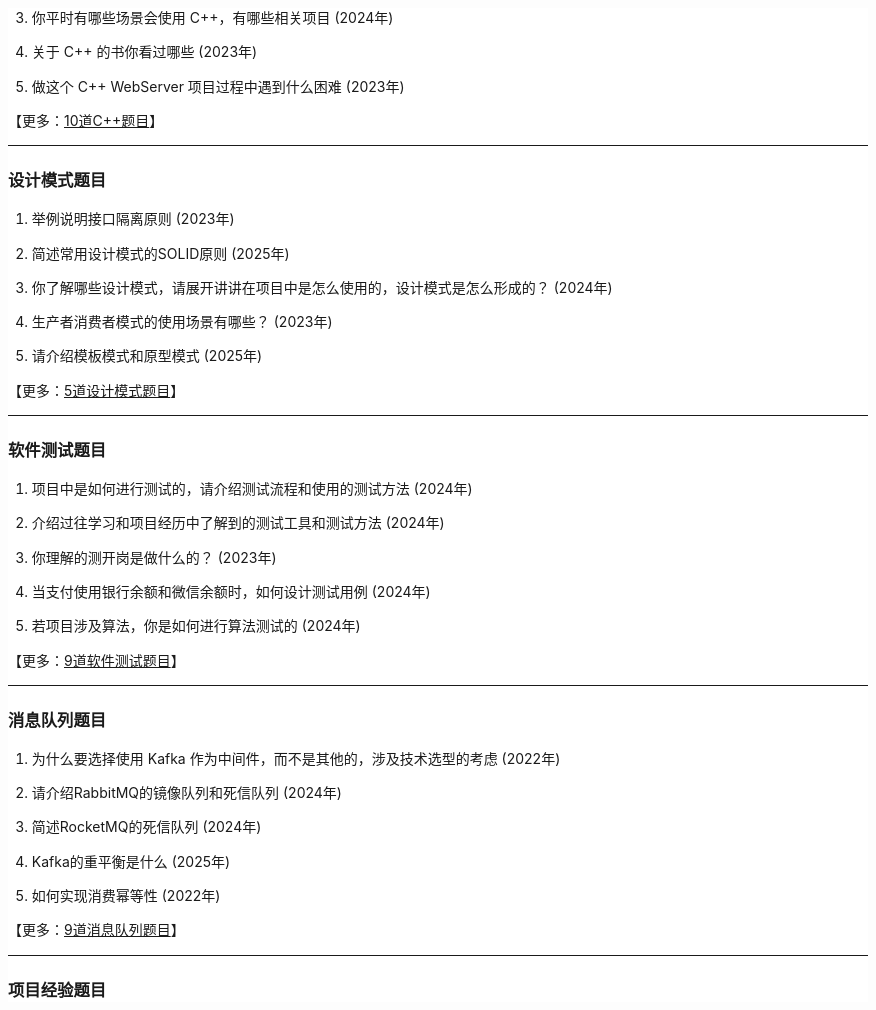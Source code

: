 3. 你平时有哪些场景会使用 C++，有哪些相关项目 (2024年) 

4. 关于 C++ 的书你看过哪些 (2023年) 

5. 做这个 C++ WebServer 项目过程中遇到什么困难 (2023年) 

【更多：[10道C++题目](https://www.bagujing.com/companies)】


---

### 设计模式题目

1. 举例说明接口隔离原则 (2023年) 

2. 简述常用设计模式的SOLID原则 (2025年) 

3. 你了解哪些设计模式，请展开讲讲在项目中是怎么使用的，设计模式是怎么形成的？ (2024年) 

4. 生产者消费者模式的使用场景有哪些？ (2023年) 

5. 请介绍模板模式和原型模式 (2025年) 

【更多：[5道设计模式题目](https://www.bagujing.com/companies)】


---

### 软件测试题目

1. 项目中是如何进行测试的，请介绍测试流程和使用的测试方法 (2024年) 

2. 介绍过往学习和项目经历中了解到的测试工具和测试方法 (2024年) 

3. 你理解的测开岗是做什么的？ (2023年) 

4. 当支付使用银行余额和微信余额时，如何设计测试用例 (2024年) 

5. 若项目涉及算法，你是如何进行算法测试的 (2024年) 

【更多：[9道软件测试题目](https://www.bagujing.com/companies)】


---

### 消息队列题目

1. 为什么要选择使用 Kafka 作为中间件，而不是其他的，涉及技术选型的考虑 (2022年) 

2. 请介绍RabbitMQ的镜像队列和死信队列 (2024年) 

3. 简述RocketMQ的死信队列 (2024年) 

4. Kafka的重平衡是什么 (2025年) 

5. 如何实现消费幂等性 (2022年) 

【更多：[9道消息队列题目](https://www.bagujing.com/companies)】


---

### 项目经验题目
